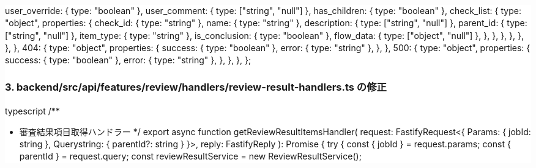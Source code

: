   user_override: { type: "boolean" },
  user_comment: { type: ["string", "null"] },
  has_children: { type: "boolean" },
  check_list: {
  type: "object",
  properties: {
  check_id: { type: "string" },
  name: { type: "string" },
  description: { type: ["string", "null"] },
  parent_id: { type: ["string", "null"] },
  item_type: { type: "string" },
  is_conclusion: { type: "boolean" },
  flow_data: { type: ["object", "null"] },
  },
  },
  },
  },
  },
  },
  },
  404: {
  type: "object",
  properties: {
  success: { type: "boolean" },
  error: { type: "string" },
  },
  },
  500: {
  type: "object",
  properties: {
  success: { type: "boolean" },
  error: { type: "string" },
  },
  },
  },
  };

### 3. backend/src/api/features/review/handlers/review-result-handlers.ts の修正

typescript
/\*\*

- 審査結果項目取得ハンドラー
  \*/
  export async function getReviewResultItemsHandler(
  request: FastifyRequest<{
  Params: { jobId: string },
  Querystring: { parentId?: string }
  }>,
  reply: FastifyReply
  ): Promise<void> {
  try {
  const { jobId } = request.params;
  const { parentId } = request.query;
  const reviewResultService = new ReviewResultService();
